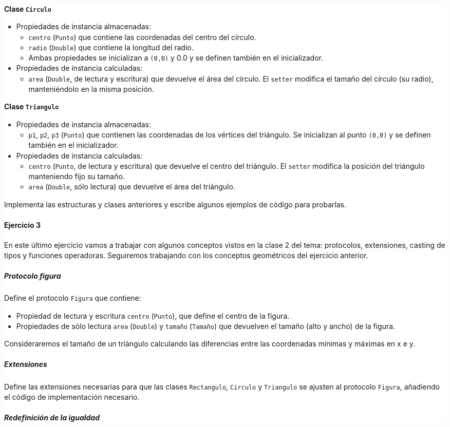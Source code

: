 **Clase `Circulo`**

- Propiedades de instancia almacenadas:
    - `centro` (`Punto`) que contiene las coordenadas del centro del
      círculo.
    - `radio` (`Double`) que contiene la longitud del radio.
    - Ambas propiedades se inicializan a `(0,0)` y 0.0 y se definen
      también en el inicializador.
- Propiedades de instancia calculadas:
    - `area` (`Double`, de lectura y escritura) que devuelve el área
      del círculo. El `setter` modifica el tamaño del círculo (su
      radio), manteniéndolo en la misma posición.

**Clase `Triangulo`**

- Propiedades de instancia almacenadas:
    - `p1`, `p2`, `p3` (`Punto`) que contienen las coordenadas de los
      vértices del triángulo. Se inicializan al punto `(0,0)` y se
      definen también en el inicializador.
- Propiedades de instancia calculadas:
    - `centro` (`Punto`, de lectura y escritura) que devuelve el
      centro del triángulo. El `setter` modifica la posición del
      triángulo manteniendo fijo su tamaño.
    - `area` (`Double`, sólo lectura) que devuelve el área del
      triángulo.

Implementa las estructuras y clases anteriores y escribe algunos
ejemplos de código para probarlas.

#### Ejercicio 3

En este último ejercicio vamos a trabajar con algunos conceptos vistos
en la clase 2 del tema: protocolos, extensiones, casting de tipos y
funciones operadoras. Seguiremos trabajando con los conceptos
geométricos del ejercicio anterior.

##### Protocolo figura

Define el protocolo `Figura` que contiene:

- Propiedad de lectura y escritura `centro` (`Punto`), que define el
  centro de la figura.
- Propiedades de sólo lectura `area` (`Double`) y `tamaño` (`Tamaño`)
  que devuelven el tamaño (alto y ancho) de la figura.

Consideraremos el tamaño de un triángulo calculando las diferencias
entre las coordenadas mínimas y máximas en x e y.

##### Extensiones

Define las extensiones necesarias para que las clases `Rectangulo`,
`Circulo` y `Triangulo` se ajusten al protocolo `Figura`, añadiendo el
código de implementación necesario.

##### Redefinición de la igualdad
